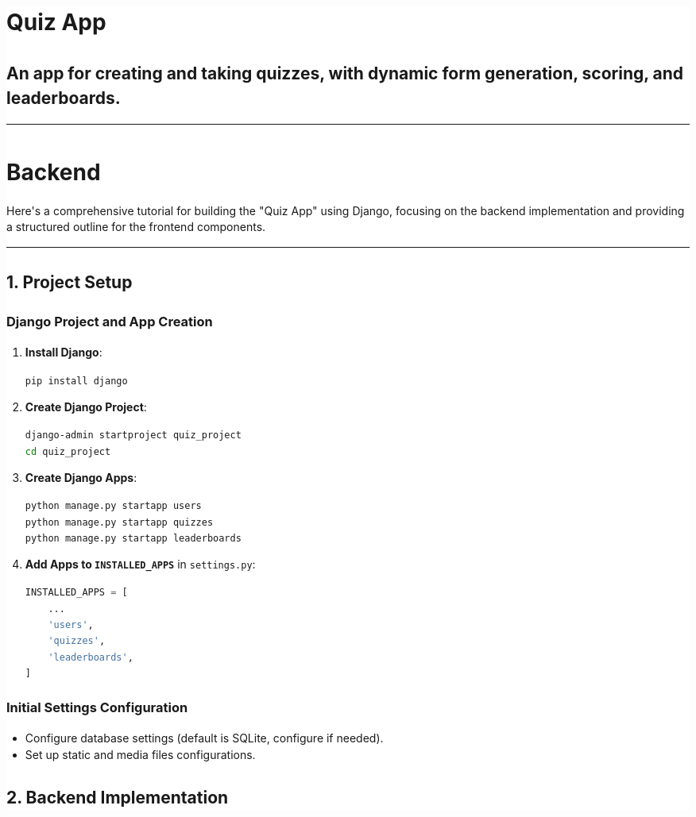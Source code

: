 

# Quiz App
## An app for creating and taking quizzes, with dynamic form generation, scoring, and leaderboards.

---

# Backend
Here's a comprehensive tutorial for building the "Quiz App" using Django, focusing on the backend implementation and providing a structured outline for the frontend components.

---

## 1. Project Setup

### Django Project and App Creation
1. **Install Django**:
   ```bash
   pip install django
   ```

2. **Create Django Project**:
   ```bash
   django-admin startproject quiz_project
   cd quiz_project
   ```

3. **Create Django Apps**:
   ```bash
   python manage.py startapp users
   python manage.py startapp quizzes
   python manage.py startapp leaderboards
   ```

4. **Add Apps to `INSTALLED_APPS`** in `settings.py`:
   ```python
   INSTALLED_APPS = [
       ...
       'users',
       'quizzes',
       'leaderboards',
   ]
   ```

### Initial Settings Configuration
- Configure database settings (default is SQLite, configure if needed).
- Set up static and media files configurations.

## 2. Backend Implementation
